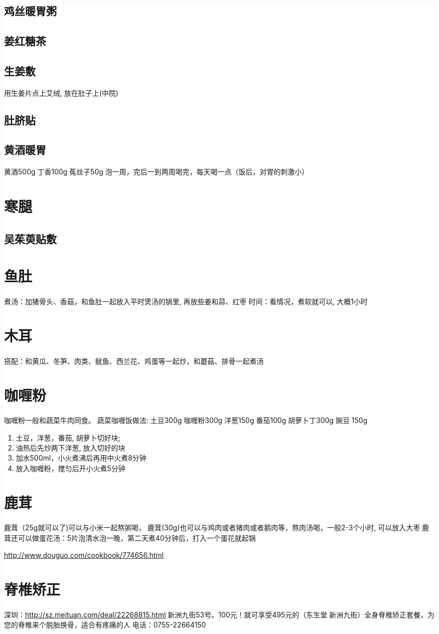## 鸡丝暖胃粥

## 姜红糖茶

## 生姜敷
用生姜片点上艾绒, 放在肚子上(中院)

## 肚脐贴

## 黄酒暖胃
黄酒500g 丁香100g  菟丝子50g 泡一周，完后一到两周喝完，每天喝一点（饭后，对胃的刺激小）

# 寒腿

## 吴茱萸贴敷

# 鱼肚
煮汤：加猪骨头、香菇，和鱼肚一起放入平时煲汤的锅里, 再放些姜和蒜、红枣
时间：看情况，煮软就可以, 大概1小时

# 木耳
搭配：和黄瓜、冬笋、肉类、鱿鱼、西兰花、鸡蛋等一起炒，和蘑菇、排骨一起煮汤

# 咖喱粉
咖喱粉一般和蔬菜牛肉同食。
蔬菜咖喱饭做法: 土豆300g 咖喱粉300g 洋葱150g 番茄100g 胡萝卜丁300g	豌豆 150g
1. 土豆，洋葱，番茄, 胡萝卜切好块;
2. 油热后先炒两下洋葱, 放入切好的块
3. 加水500ml，小火煮沸后再用中火煮8分钟
4. 放入咖喱粉，搅匀后开小火煮5分钟

# 鹿茸
鹿茸（25g就可以了)可以与小米一起熬粥喝，
鹿茸(30g)也可以与鸡肉或者猪肉或者鹅肉等，熬肉汤喝，一般2-3个小时, 可以放入大枣
鹿茸还可以做蛋花汤：5片泡清水泡一晚，第二天煮40分钟后，打入一个蛋花就起锅

http://www.douguo.com/cookbook/774656.html

# 脊椎矫正
深圳：http://sz.meituan.com/deal/22268815.html
新洲九街53号。100元！就可享受495元的（东生堂 新洲九街）全身脊椎矫正套餐，为您的脊椎来个脱胎换骨，适合有疼痛的人 电话：0755-22664150
